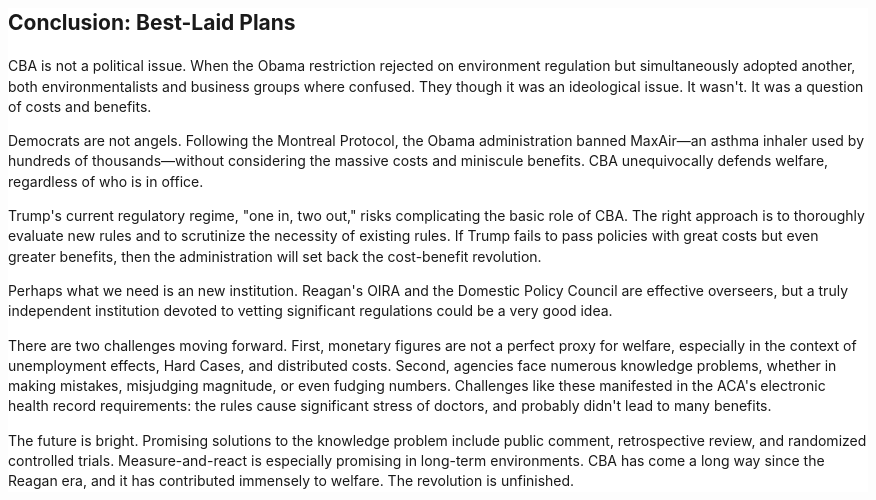## Conclusion: Best-Laid Plans

CBA is not a political issue. When the Obama restriction rejected on environment regulation but simultaneously adopted another, both environmentalists and business groups where confused. They though it was an ideological issue. It wasn't. It was a question of costs and benefits.

Democrats are not angels. Following the Montreal Protocol, the Obama administration banned MaxAir—an asthma inhaler used by hundreds of thousands—without considering the massive costs and miniscule benefits. CBA unequivocally defends welfare, regardless of who is in office.

Trump's current regulatory regime, "one in, two out," risks complicating the basic role of CBA. The right approach is to thoroughly evaluate new rules and to scrutinize the necessity of existing rules. If Trump fails to pass policies with great costs but even greater benefits, then the administration will set back the cost-benefit revolution.

Perhaps what we need is an new institution. Reagan's OIRA and the Domestic Policy Council are effective overseers, but a truly independent institution devoted to vetting significant regulations could be a very good idea.

There are two challenges moving forward. First, monetary figures are not a perfect proxy for welfare, especially in the context of unemployment effects, Hard Cases, and distributed costs. Second, agencies face numerous knowledge problems, whether in making mistakes, misjudging magnitude, or even fudging numbers. Challenges like these manifested in the ACA's electronic health record requirements: the rules cause significant stress of doctors, and probably didn't lead to many benefits.

The future is bright. Promising solutions to the knowledge problem include public comment, retrospective review, and randomized controlled trials. Measure-and-react is especially promising in long-term environments. CBA has come a long way since the Reagan era, and it has contributed immensely to welfare. The revolution is unfinished.